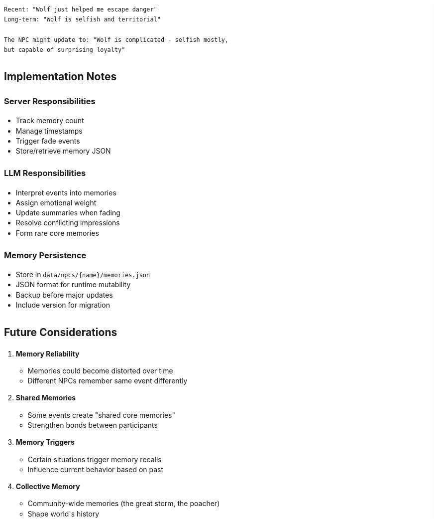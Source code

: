 ```
Recent: "Wolf just helped me escape danger"
Long-term: "Wolf is selfish and territorial"

The NPC might update to: "Wolf is complicated - selfish mostly, 
but capable of surprising loyalty"
```

## Implementation Notes

### Server Responsibilities

- Track memory count
- Manage timestamps
- Trigger fade events
- Store/retrieve memory JSON

### LLM Responsibilities  

- Interpret events into memories
- Assign emotional weight
- Update summaries when fading
- Resolve conflicting impressions
- Form rare core memories

### Memory Persistence

- Store in `data/npcs/{name}/memories.json`
- JSON format for runtime mutability
- Backup before major updates
- Include version for migration

## Future Considerations

1. **Memory Reliability**
   - Memories could become distorted over time
   - Different NPCs remember same event differently

2. **Shared Memories**
   - Some events create "shared core memories"
   - Strengthen bonds between participants

3. **Memory Triggers**
   - Certain situations trigger memory recalls
   - Influence current behavior based on past

4. **Collective Memory**
   - Community-wide memories (the great storm, the poacher)
   - Shape world's history

